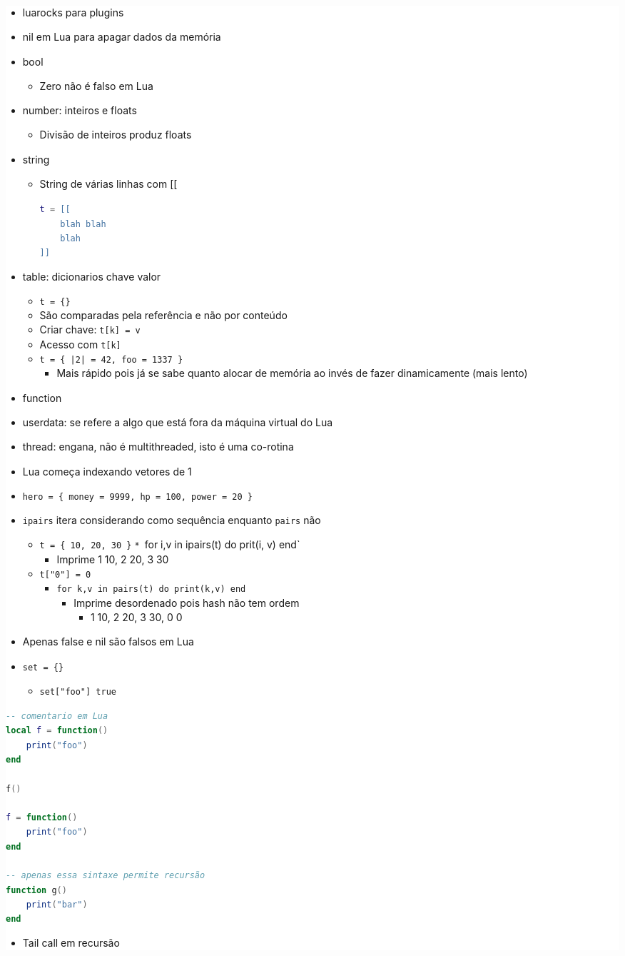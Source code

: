 * luarocks para plugins

* nil em Lua para apagar dados da memória
* bool
    * Zero não é falso em Lua
* number: inteiros e floats
    * Divisão de inteiros produz floats
* string
    * String de várias linhas com [[
        ```lua
        t = [[
            blah blah
            blah
        ]]
        ```
* table: dicionarios chave valor
    * `t = {}`
    * São comparadas pela referência e não por conteúdo
    * Criar chave: `t[k] = v`
    * Acesso com `t[k]`
    * `t = { |2| = 42, foo = 1337 }`
        * Mais rápido pois já se sabe quanto alocar de memória ao invés de fazer dinamicamente (mais lento)
* function
* userdata: se refere a algo que está fora da máquina virtual do Lua
* thread: engana, não é multithreaded, isto é uma co-rotina
* Lua começa indexando vetores de 1
* `hero = { money = 9999, hp = 100, power = 20 }`
* `ipairs` itera considerando como sequência enquanto `pairs` não
    * `t = { 10, 20, 30 }`
    `* `for i,v in ipairs(t) do prit(i, v) end`
        * Imprime 1  10, 2  20, 3  30
    * `t["0"] = 0`
        * `for k,v in pairs(t) do print(k,v) end`
            * Imprime desordenado pois hash não tem ordem
                * 1 10, 2 20, 3 30, 0 0
* Apenas false e nil são falsos em Lua
* `set = {}`
    * `set["foo"] true`

```lua
-- comentario em Lua
local f = function()
    print("foo")
end

f()

f = function()
    print("foo")
end

-- apenas essa sintaxe permite recursão
function g()
    print("bar")
end
```
* Tail call em recursão
